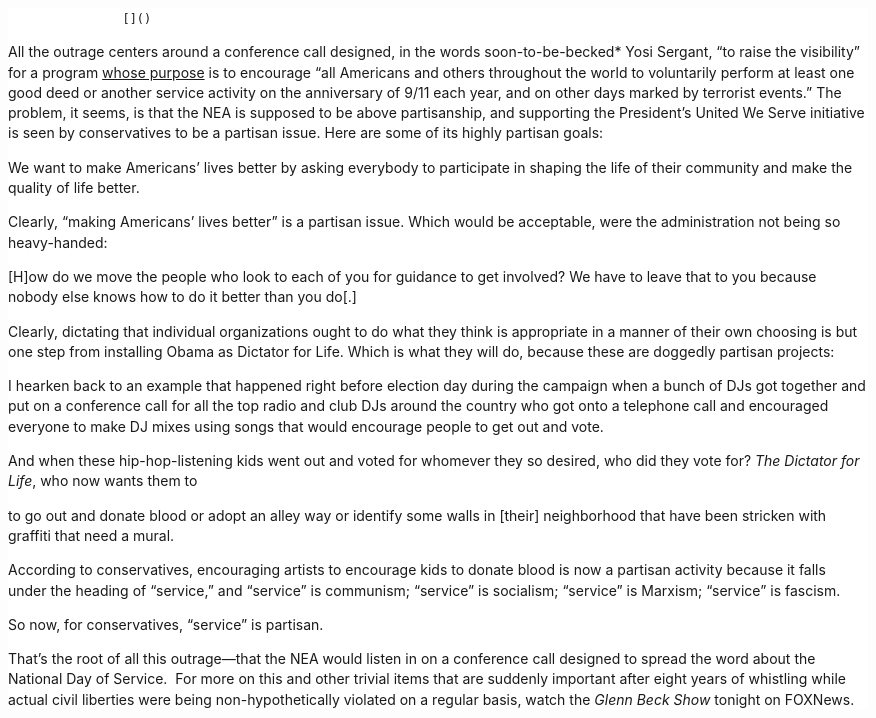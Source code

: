 		

					[]()
			



All the outrage centers around a conference call designed, in the
words soon-to-be-becked\* Yosi Sergant, “to raise the visibility” for a
program [whose purpose](http://www.911dayofservice.org/Mission/)
is to encourage “all Americans and others throughout the world to
voluntarily perform at least one good deed or another service activity
on the anniversary of 9/11 each year, and on other days marked by
terrorist events.” The problem, it seems, is that the NEA is supposed
to be above partisanship, and supporting the President’s United We
Serve initiative is seen by conservatives to be a partisan issue. Here
are some of its highly partisan goals:

We want to make Americans’ lives better by asking
everybody to participate in shaping the life of their community and
make the quality of life better.

Clearly, “making Americans’ lives better” is a partisan issue. Which
would be acceptable, were the administration not being so heavy-handed:

[H]ow do we move the people who look to each of you for
guidance to get involved? We have to leave that to you because nobody
else knows how to do it better than you do[.]

Clearly, dictating that individual organizations ought to do what
they think is appropriate in a manner of their own choosing is but one
step from installing Obama as Dictator for Life. Which is what they
will do, because these are doggedly partisan projects:

I hearken back to an example that happened right before
election day during the campaign when a bunch of DJs got together and
put on a conference call for all the top radio and club DJs around the
country who got onto a telephone call and encouraged everyone to make
DJ mixes using songs that would encourage people to get out and vote.

And when these hip-hop-listening kids went out and voted for whomever they so desired, who did they vote for? _The_ _Dictator for Life_, who now wants them to

to go out and donate blood or adopt an alley way or
identify some walls in [their] neighborhood that have been stricken
with graffiti that need a mural.

According to conservatives, encouraging artists to encourage kids to
donate blood is now a partisan activity because it falls under the
heading of “service,” and “service” is communism; “service” is
socialism; “service” is Marxism; “service” is fascism.

So now, for conservatives, “service” is partisan.

That’s the root of all this outrage—that the NEA would listen in on
a conference call designed to spread the word about the National Day of
Service.  For more on this and other trivial items that are suddenly
important after eight years of whistling while actual civil liberties
were being non-hypothetically violated on a regular basis, watch the _Glenn Beck Show_ tonight on FOXNews.
